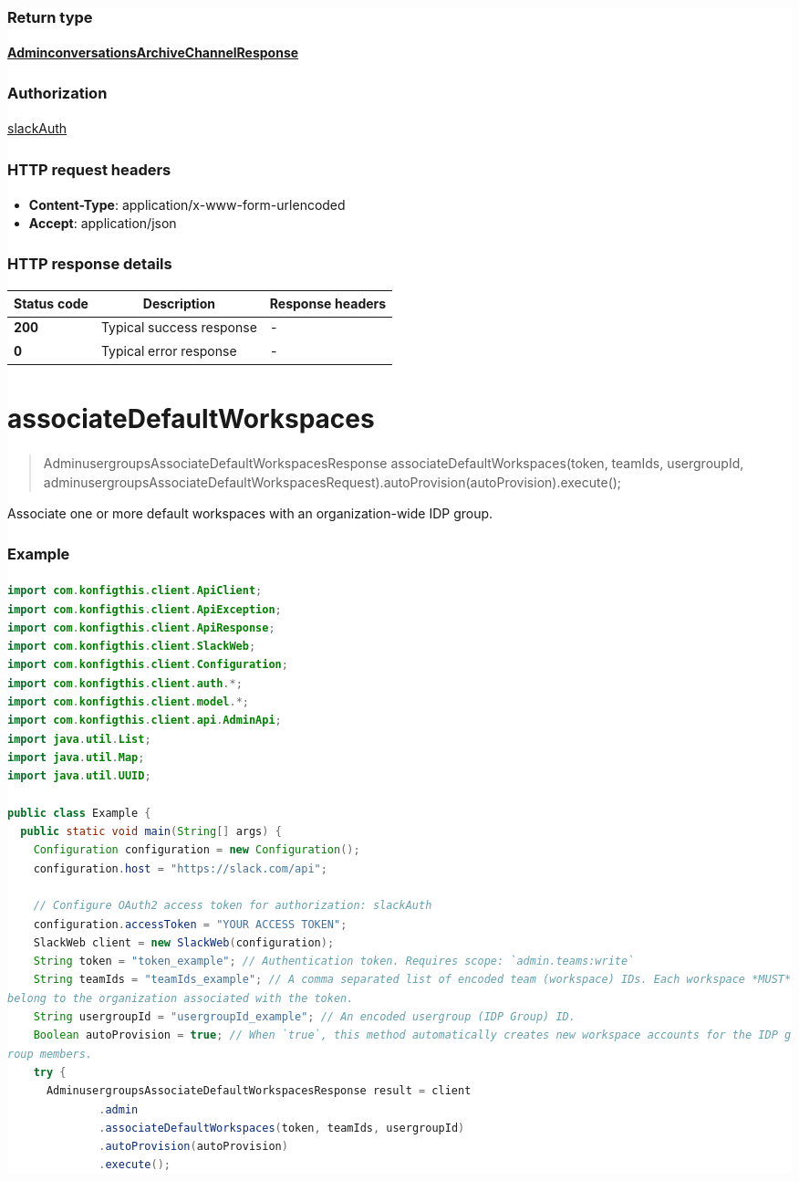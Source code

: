 ### Return type

[**AdminconversationsArchiveChannelResponse**](AdminconversationsArchiveChannelResponse.md)

### Authorization

[slackAuth](../README.md#slackAuth)

### HTTP request headers

 - **Content-Type**: application/x-www-form-urlencoded
 - **Accept**: application/json

### HTTP response details
| Status code | Description | Response headers |
|-------------|-------------|------------------|
| **200** | Typical success response |  -  |
| **0** | Typical error response |  -  |

<a name="associateDefaultWorkspaces"></a>
# **associateDefaultWorkspaces**
> AdminusergroupsAssociateDefaultWorkspacesResponse associateDefaultWorkspaces(token, teamIds, usergroupId, adminusergroupsAssociateDefaultWorkspacesRequest).autoProvision(autoProvision).execute();



Associate one or more default workspaces with an organization-wide IDP group.

### Example
```java
import com.konfigthis.client.ApiClient;
import com.konfigthis.client.ApiException;
import com.konfigthis.client.ApiResponse;
import com.konfigthis.client.SlackWeb;
import com.konfigthis.client.Configuration;
import com.konfigthis.client.auth.*;
import com.konfigthis.client.model.*;
import com.konfigthis.client.api.AdminApi;
import java.util.List;
import java.util.Map;
import java.util.UUID;

public class Example {
  public static void main(String[] args) {
    Configuration configuration = new Configuration();
    configuration.host = "https://slack.com/api";
    
    // Configure OAuth2 access token for authorization: slackAuth
    configuration.accessToken = "YOUR ACCESS TOKEN";
    SlackWeb client = new SlackWeb(configuration);
    String token = "token_example"; // Authentication token. Requires scope: `admin.teams:write`
    String teamIds = "teamIds_example"; // A comma separated list of encoded team (workspace) IDs. Each workspace *MUST* belong to the organization associated with the token.
    String usergroupId = "usergroupId_example"; // An encoded usergroup (IDP Group) ID.
    Boolean autoProvision = true; // When `true`, this method automatically creates new workspace accounts for the IDP group members.
    try {
      AdminusergroupsAssociateDefaultWorkspacesResponse result = client
              .admin
              .associateDefaultWorkspaces(token, teamIds, usergroupId)
              .autoProvision(autoProvision)
              .execute();
```